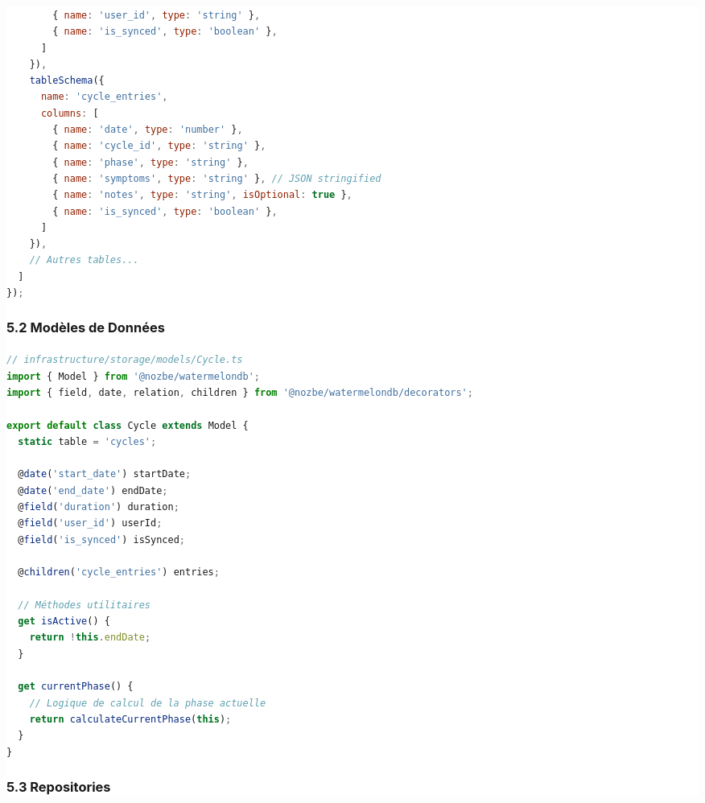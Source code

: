 ```javascript
        { name: 'user_id', type: 'string' },
        { name: 'is_synced', type: 'boolean' },
      ]
    }),
    tableSchema({
      name: 'cycle_entries',
      columns: [
        { name: 'date', type: 'number' },
        { name: 'cycle_id', type: 'string' },
        { name: 'phase', type: 'string' },
        { name: 'symptoms', type: 'string' }, // JSON stringified
        { name: 'notes', type: 'string', isOptional: true },
        { name: 'is_synced', type: 'boolean' },
      ]
    }),
    // Autres tables...
  ]
});
```

### 5.2 Modèles de Données

```javascript
// infrastructure/storage/models/Cycle.ts
import { Model } from '@nozbe/watermelondb';
import { field, date, relation, children } from '@nozbe/watermelondb/decorators';

export default class Cycle extends Model {
  static table = 'cycles';
  
  @date('start_date') startDate;
  @date('end_date') endDate;
  @field('duration') duration;
  @field('user_id') userId;
  @field('is_synced') isSynced;
  
  @children('cycle_entries') entries;
  
  // Méthodes utilitaires
  get isActive() {
    return !this.endDate;
  }
  
  get currentPhase() {
    // Logique de calcul de la phase actuelle
    return calculateCurrentPhase(this);
  }
}
```

### 5.3 Repositories
